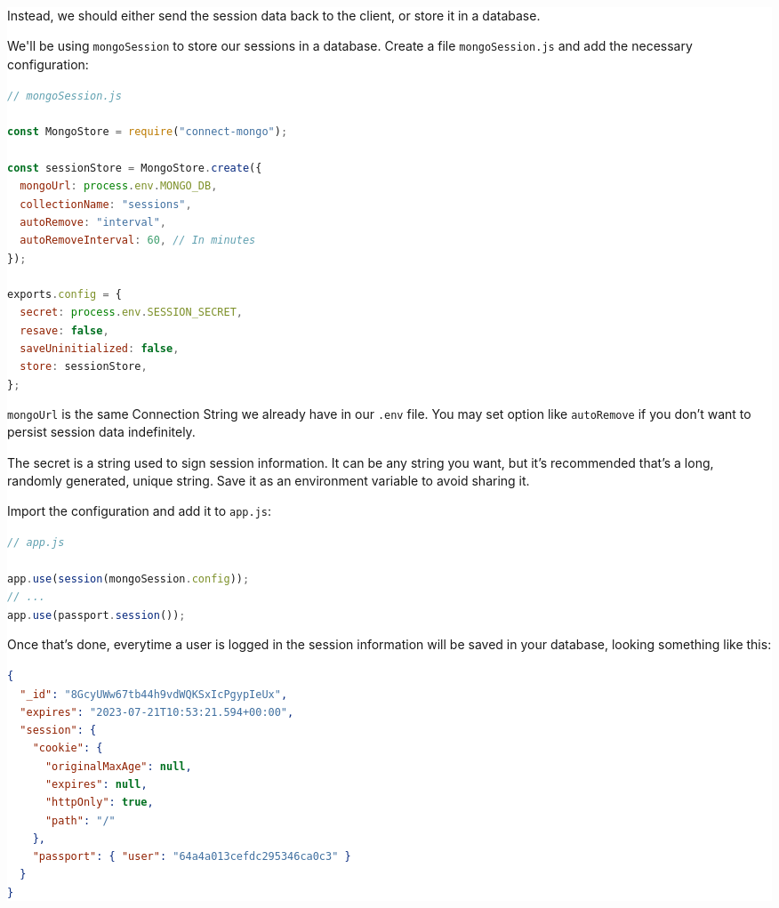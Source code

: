 Instead, we should either send the session data back to the client, or store it in a database.

We'll be using `mongoSession` to store our sessions in a database. Create a file `mongoSession.js` and add the necessary configuration:

```javascript
// mongoSession.js

const MongoStore = require("connect-mongo");

const sessionStore = MongoStore.create({
  mongoUrl: process.env.MONGO_DB,
  collectionName: "sessions",
  autoRemove: "interval",
  autoRemoveInterval: 60, // In minutes
});

exports.config = {
  secret: process.env.SESSION_SECRET,
  resave: false,
  saveUninitialized: false,
  store: sessionStore,
};
```

`mongoUrl` is the same Connection String we already have in our `.env` file. You may set option like `autoRemove` if you don’t want to persist session data indefinitely.

The secret is a string used to sign session information. It can be any string you want, but it’s recommended that’s a long, randomly generated, unique string. Save it as an environment variable to avoid sharing it.

Import the configuration and add it to `app.js`:

```javascript
// app.js

app.use(session(mongoSession.config));
// ...
app.use(passport.session());
```

Once that’s done, everytime a user is logged in the session information will be saved in your database, looking something like this:

```json
{
  "_id": "8GcyUWw67tb44h9vdWQKSxIcPgypIeUx",
  "expires": "2023-07-21T10:53:21.594+00:00",
  "session": {
    "cookie": {
      "originalMaxAge": null,
      "expires": null,
      "httpOnly": true,
      "path": "/"
    },
    "passport": { "user": "64a4a013cefdc295346ca0c3" }
  }
}
```
